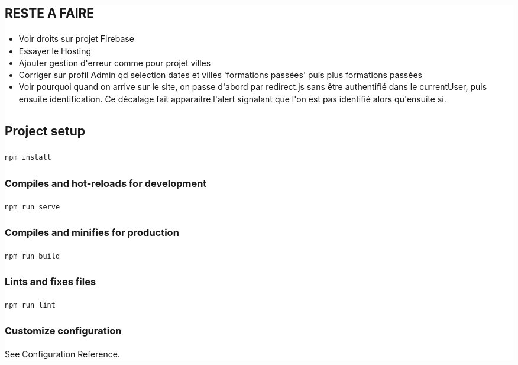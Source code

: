 
## RESTE A FAIRE
- Voir droits sur projet Firebase
- Essayer le Hosting
- Ajouter gestion d'erreur comme pour projet villes
- Corriger sur profil Admin qd selection dates et villes 'formations passées' puis plus formations passées
- Voir pourquoi quand on arrive sur le site, on passe d'abord par redirect.js sans être authentifié dans le currentUser, puis ensuite identification. Ce décalage fait apparaitre l'alert signalant que l'on est pas identifié alors qu'ensuite si.


## Project setup
```
npm install
```

### Compiles and hot-reloads for development
```
npm run serve
```

### Compiles and minifies for production
```
npm run build
```

### Lints and fixes files
```
npm run lint
```

### Customize configuration
See [Configuration Reference](https://cli.vuejs.org/config/).




